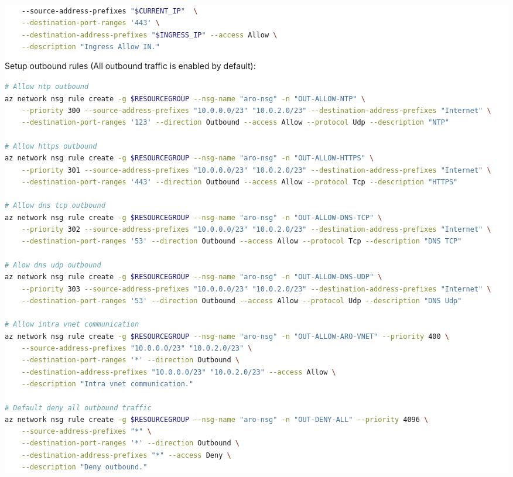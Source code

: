 ```bash
    --source-address-prefixes "$CURRENT_IP"  \
    --destination-port-ranges '443' \
    --destination-address-prefixes "$INGRESS_IP" --access Allow \
    --description "Ingress Allow IN."
```

Setup outbound rules (All outbound traffic is enabled by default):
```bash
# Allow ntp outbound
az network nsg rule create -g $RESOURCEGROUP --nsg-name "aro-nsg" -n "OUT-ALLOW-NTP" \
    --priority 300 --source-address-prefixes "10.0.0.0/23" "10.0.2.0/23" --destination-address-prefixes "Internet" \
    --destination-port-ranges '123' --direction Outbound --access Allow --protocol Udp --description "NTP"

# Allow https outbound
az network nsg rule create -g $RESOURCEGROUP --nsg-name "aro-nsg" -n "OUT-ALLOW-HTTPS" \
    --priority 301 --source-address-prefixes "10.0.0.0/23" "10.0.2.0/23" --destination-address-prefixes "Internet" \
    --destination-port-ranges '443' --direction Outbound --access Allow --protocol Tcp --description "HTTPS"

# Allow dns tcp outbound
az network nsg rule create -g $RESOURCEGROUP --nsg-name "aro-nsg" -n "OUT-ALLOW-DNS-TCP" \
    --priority 302 --source-address-prefixes "10.0.0.0/23" "10.0.2.0/23" --destination-address-prefixes "Internet" \
    --destination-port-ranges '53' --direction Outbound --access Allow --protocol Tcp --description "DNS TCP"

# Alow dns udp outbound
az network nsg rule create -g $RESOURCEGROUP --nsg-name "aro-nsg" -n "OUT-ALLOW-DNS-UDP" \
    --priority 303 --source-address-prefixes "10.0.0.0/23" "10.0.2.0/23" --destination-address-prefixes "Internet" \
    --destination-port-ranges '53' --direction Outbound --access Allow --protocol Udp --description "DNS Udp"

# Allow intra vnet communication
az network nsg rule create -g $RESOURCEGROUP --nsg-name "aro-nsg" -n "OUT-ALLOW-ARO-VNET" --priority 400 \
    --source-address-prefixes "10.0.0.0/23" "10.0.2.0/23" \
    --destination-port-ranges '*' --direction Outbound \
    --destination-address-prefixes "10.0.0.0/23" "10.0.2.0/23" --access Allow \
    --description "Intra vnet communication."

# Default deny all outbound traffic
az network nsg rule create -g $RESOURCEGROUP --nsg-name "aro-nsg" -n "OUT-DENY-ALL" --priority 4096 \
    --source-address-prefixes "*" \
    --destination-port-ranges '*' --direction Outbound \
    --destination-address-prefixes "*" --access Deny \
    --description "Deny outbound."
```
